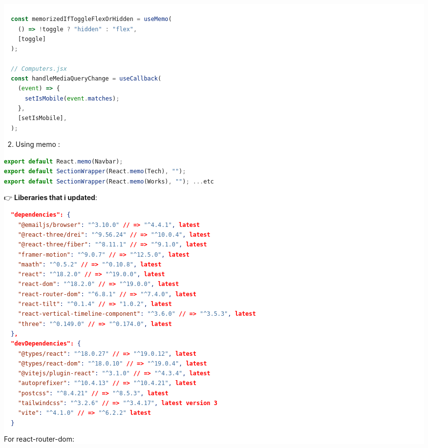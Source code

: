 ```jsx

  const memorizedIfToggleFlexOrHidden = useMemo(
    () => !toggle ? "hidden" : "flex",
    [toggle]
  );

  // Computers.jsx
  const handleMediaQueryChange = useCallback(
    (event) => {
      setIsMobile(event.matches);
    },
    [setIsMobile],
  );

```

2. Using memo :

```jsx
export default React.memo(Navbar);
export default SectionWrapper(React.memo(Tech), "");
export default SectionWrapper(React.memo(Works), ""); ...etc
```

👉 **Liberaries that i updated**:<br/>

```json
  "dependencies": {
    "@emailjs/browser": "^3.10.0" // => "^4.4.1", latest
    "@react-three/drei": "^9.56.24" // => "^10.0.4", latest
    "@react-three/fiber": "^8.11.1" // => "^9.1.0", latest
    "framer-motion": "^9.0.7" // => "^12.5.0", latest
    "maath": "^0.5.2" // => "^0.10.8", latest
    "react": "^18.2.0" // => "^19.0.0", latest
    "react-dom": "^18.2.0" // => "^19.0.0", latest
    "react-router-dom": "^6.8.1" // => "^7.4.0", latest
    "react-tilt": "^0.1.4" // => "1.0.2", latest
    "react-vertical-timeline-component": "^3.6.0" // => "^3.5.3", latest
    "three": "^0.149.0" // => "^0.174.0", latest
  },
  "devDependencies": {
    "@types/react": "^18.0.27" // => "^19.0.12", latest
    "@types/react-dom": "^18.0.10" // => "^19.0.4", latest
    "@vitejs/plugin-react": "^3.1.0" // => "^4.3.4", latest
    "autoprefixer": "^10.4.13" // => "^10.4.21", latest
    "postcss": "^8.4.21" // => "^8.5.3", latest
    "tailwindcss": "^3.2.6" // => "^3.4.17", latest version 3
    "vite": "^4.1.0" // => "^6.2.2" latest
  }

```

For react-router-dom:
